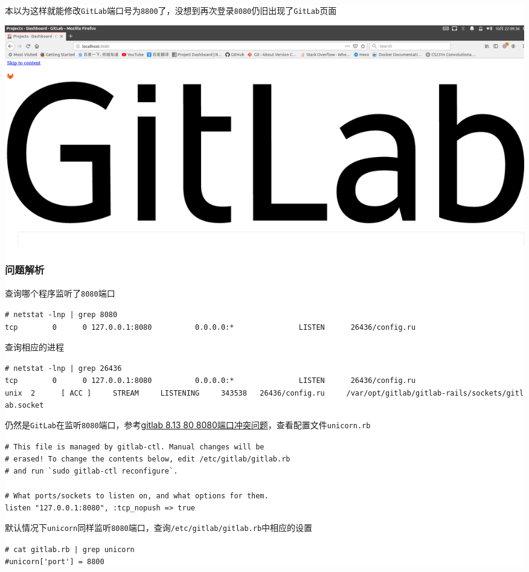 本以为这样就能修改`GitLab`端口号为`8800`了，没想到再次登录`8080`仍旧出现了`GitLab`页面

![](./imgs/8080.png)

### 问题解析

查询哪个程序监听了`8080`端口

```
# netstat -lnp | grep 8080
tcp        0      0 127.0.0.1:8080          0.0.0.0:*               LISTEN      26436/config.ru 
```

查询相应的进程

```
# netstat -lnp | grep 26436
tcp        0      0 127.0.0.1:8080          0.0.0.0:*               LISTEN      26436/config.ru 
unix  2      [ ACC ]     STREAM     LISTENING     343538   26436/config.ru     /var/opt/gitlab/gitlab-rails/sockets/gitlab.socket
```

仍然是`GitLab`在监听`8080`端口，参考[gitlab 8.13 80 8080端口冲突问题](https://blog.csdn.net/vbaspdelphi/article/details/52979836)，查看配置文件`unicorn.rb`

```
# This file is managed by gitlab-ctl. Manual changes will be
# erased! To change the contents below, edit /etc/gitlab/gitlab.rb
# and run `sudo gitlab-ctl reconfigure`.

# What ports/sockets to listen on, and what options for them.
listen "127.0.0.1:8080", :tcp_nopush => true
```

默认情况下`unicorn`同样监听`8080`端口，查询`/etc/gitlab/gitlab.rb`中相应的设置

```
# cat gitlab.rb | grep unicorn
#unicorn['port'] = 8800
```
